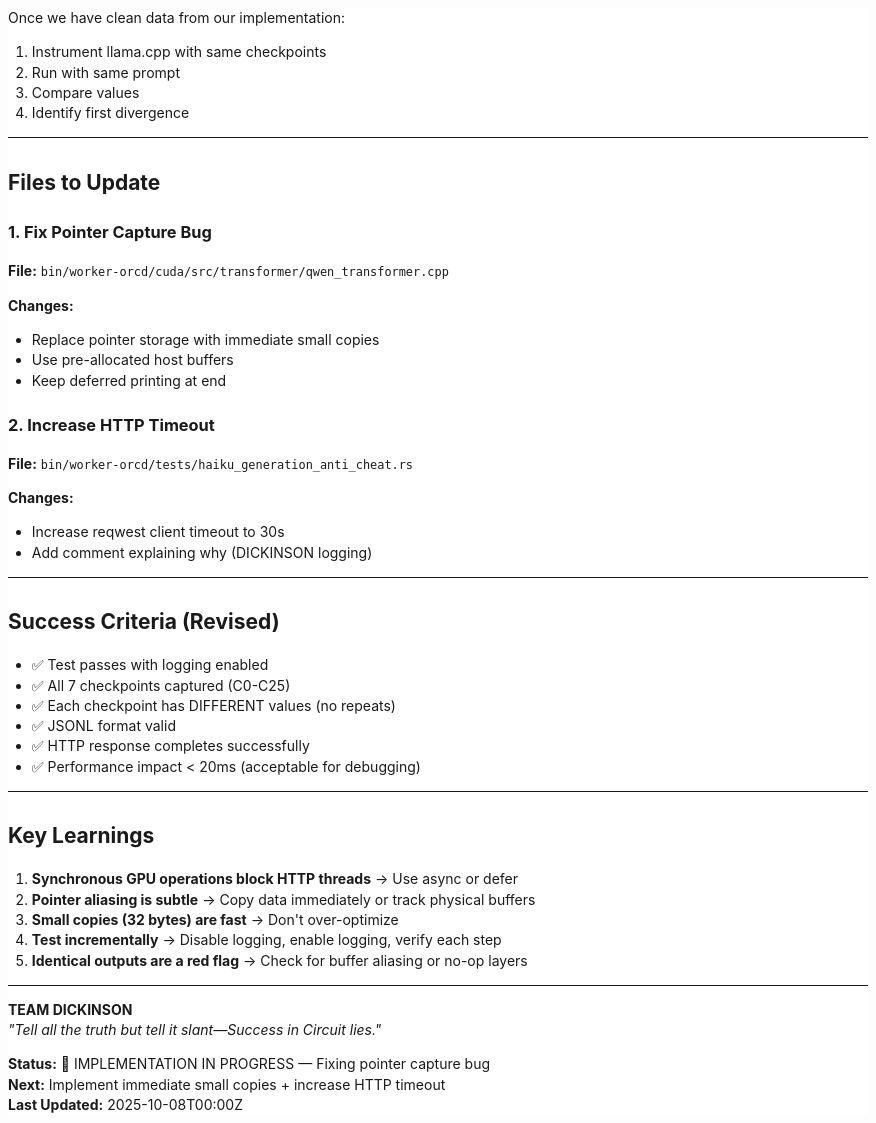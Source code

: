 Once we have clean data from our implementation:
1. Instrument llama.cpp with same checkpoints
2. Run with same prompt
3. Compare values
4. Identify first divergence

---

## Files to Update

### 1. Fix Pointer Capture Bug

**File:** `bin/worker-orcd/cuda/src/transformer/qwen_transformer.cpp`

**Changes:**
- Replace pointer storage with immediate small copies
- Use pre-allocated host buffers
- Keep deferred printing at end

### 2. Increase HTTP Timeout

**File:** `bin/worker-orcd/tests/haiku_generation_anti_cheat.rs`

**Changes:**
- Increase reqwest client timeout to 30s
- Add comment explaining why (DICKINSON logging)

---

## Success Criteria (Revised)

- ✅ Test passes with logging enabled
- ✅ All 7 checkpoints captured (C0-C25)
- ✅ Each checkpoint has DIFFERENT values (no repeats)
- ✅ JSONL format valid
- ✅ HTTP response completes successfully
- ✅ Performance impact < 20ms (acceptable for debugging)

---

## Key Learnings

1. **Synchronous GPU operations block HTTP threads** → Use async or defer
2. **Pointer aliasing is subtle** → Copy data immediately or track physical buffers
3. **Small copies (32 bytes) are fast** → Don't over-optimize
4. **Test incrementally** → Disable logging, enable logging, verify each step
5. **Identical outputs are a red flag** → Check for buffer aliasing or no-op layers

---

**TEAM DICKINSON**  
*"Tell all the truth but tell it slant—Success in Circuit lies."*

**Status:** 🚧 IMPLEMENTATION IN PROGRESS — Fixing pointer capture bug  
**Next:** Implement immediate small copies + increase HTTP timeout  
**Last Updated:** 2025-10-08T00:00Z
